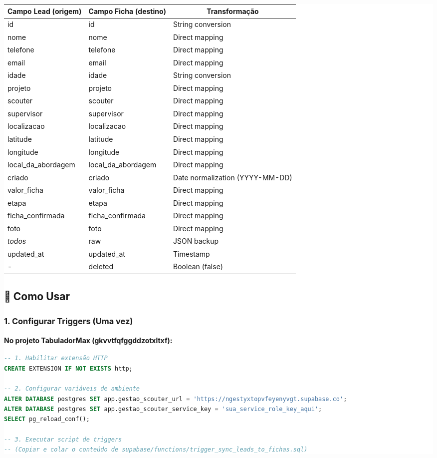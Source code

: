 | Campo Lead (origem)   | Campo Ficha (destino) | Transformação                  |
|----------------------|----------------------|--------------------------------|
| id                   | id                   | String conversion              |
| nome                 | nome                 | Direct mapping                 |
| telefone             | telefone             | Direct mapping                 |
| email                | email                | Direct mapping                 |
| idade                | idade                | String conversion              |
| projeto              | projeto              | Direct mapping                 |
| scouter              | scouter              | Direct mapping                 |
| supervisor           | supervisor           | Direct mapping                 |
| localizacao          | localizacao          | Direct mapping                 |
| latitude             | latitude             | Direct mapping                 |
| longitude            | longitude            | Direct mapping                 |
| local_da_abordagem   | local_da_abordagem   | Direct mapping                 |
| criado               | criado               | Date normalization (YYYY-MM-DD)|
| valor_ficha          | valor_ficha          | Direct mapping                 |
| etapa                | etapa                | Direct mapping                 |
| ficha_confirmada     | ficha_confirmada     | Direct mapping                 |
| foto                 | foto                 | Direct mapping                 |
| *todos*              | raw                  | JSON backup                    |
| updated_at           | updated_at           | Timestamp                      |
| -                    | deleted              | Boolean (false)                |

## 🚀 Como Usar

### 1. Configurar Triggers (Uma vez)

**No projeto TabuladorMax (gkvvtfqfggddzotxltxf):**

```sql
-- 1. Habilitar extensão HTTP
CREATE EXTENSION IF NOT EXISTS http;

-- 2. Configurar variáveis de ambiente
ALTER DATABASE postgres SET app.gestao_scouter_url = 'https://ngestyxtopvfeyenyvgt.supabase.co';
ALTER DATABASE postgres SET app.gestao_scouter_service_key = 'sua_service_role_key_aqui';
SELECT pg_reload_conf();

-- 3. Executar script de triggers
-- (Copiar e colar o conteúdo de supabase/functions/trigger_sync_leads_to_fichas.sql)
```
